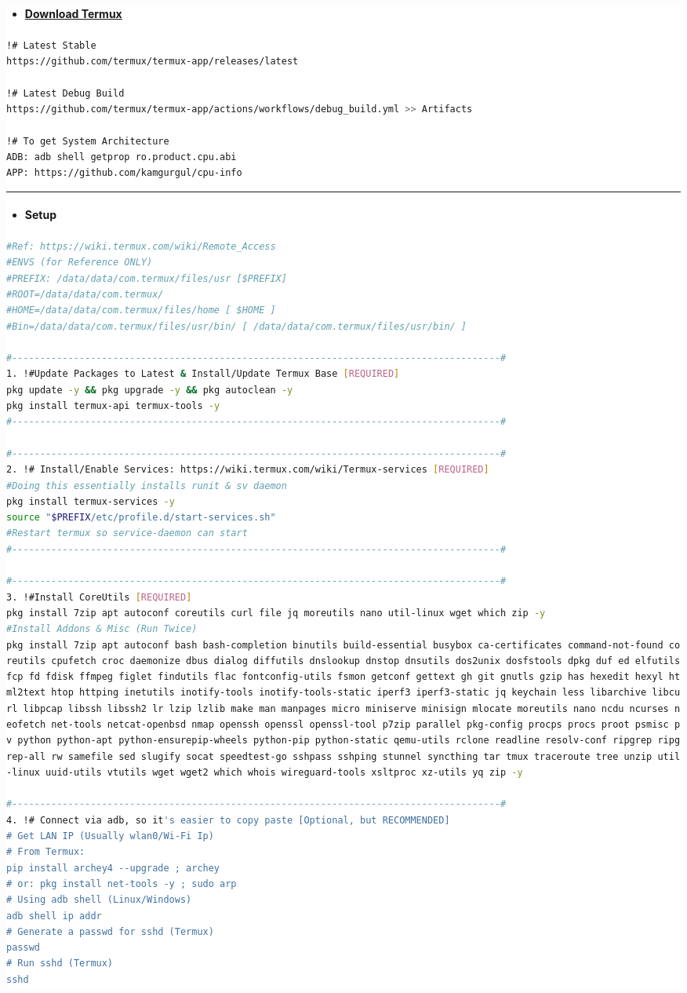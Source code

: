 - #### [Download Termux](https://github.com/termux/termux-app)
```bash
!# Latest Stable
https://github.com/termux/termux-app/releases/latest

!# Latest Debug Build
https://github.com/termux/termux-app/actions/workflows/debug_build.yml >> Artifacts

!# To get System Architecture
ADB: adb shell getprop ro.product.cpu.abi
APP: https://github.com/kamgurgul/cpu-info
```
---
- #### Setup
```bash
#Ref: https://wiki.termux.com/wiki/Remote_Access
#ENVS (for Reference ONLY)
#PREFIX: /data/data/com.termux/files/usr [$PREFIX]
#ROOT=/data/data/com.termux/
#HOME=/data/data/com.termux/files/home [ $HOME ]
#Bin=/data/data/com.termux/files/usr/bin/ [ /data/data/com.termux/files/usr/bin/ ]

#---------------------------------------------------------------------------------------#
1. !#Update Packages to Latest & Install/Update Termux Base [REQUIRED]
pkg update -y && pkg upgrade -y && pkg autoclean -y 
pkg install termux-api termux-tools -y
#---------------------------------------------------------------------------------------#

#---------------------------------------------------------------------------------------#
2. !# Install/Enable Services: https://wiki.termux.com/wiki/Termux-services [REQUIRED]
#Doing this essentially installs runit & sv daemon
pkg install termux-services -y
source "$PREFIX/etc/profile.d/start-services.sh"
#Restart termux so service-daemon can start
#---------------------------------------------------------------------------------------#

#---------------------------------------------------------------------------------------#
3. !#Install CoreUtils [REQUIRED]
pkg install 7zip apt autoconf coreutils curl file jq moreutils nano util-linux wget which zip -y
#Install Addons & Misc (Run Twice)
pkg install 7zip apt autoconf bash bash-completion binutils build-essential busybox ca-certificates command-not-found coreutils cpufetch croc daemonize dbus dialog diffutils dnslookup dnstop dnsutils dos2unix dosfstools dpkg duf ed elfutils fcp fd fdisk ffmpeg figlet findutils flac fontconfig-utils fsmon getconf gettext gh git gnutls gzip has hexedit hexyl html2text htop httping inetutils inotify-tools inotify-tools-static iperf3 iperf3-static jq keychain less libarchive libcurl libpcap libssh libssh2 lr lzip lzlib make man manpages micro miniserve minisign mlocate moreutils nano ncdu ncurses neofetch net-tools netcat-openbsd nmap openssh openssl openssl-tool p7zip parallel pkg-config procps procs proot psmisc pv python python-apt python-ensurepip-wheels python-pip python-static qemu-utils rclone readline resolv-conf ripgrep ripgrep-all rw samefile sed slugify socat speedtest-go sshpass sshping stunnel syncthing tar tmux traceroute tree unzip util-linux uuid-utils vtutils wget wget2 which whois wireguard-tools xsltproc xz-utils yq zip -y

#---------------------------------------------------------------------------------------#
4. !# Connect via adb, so it's easier to copy paste [Optional, but RECOMMENDED]
# Get LAN IP (Usually wlan0/Wi-Fi Ip)
# From Termux:
pip install archey4 --upgrade ; archey
# or: pkg install net-tools -y ; sudo arp 
# Using adb shell (Linux/Windows)
adb shell ip addr
# Generate a passwd for sshd (Termux)
passwd
# Run sshd (Termux)
sshd
```